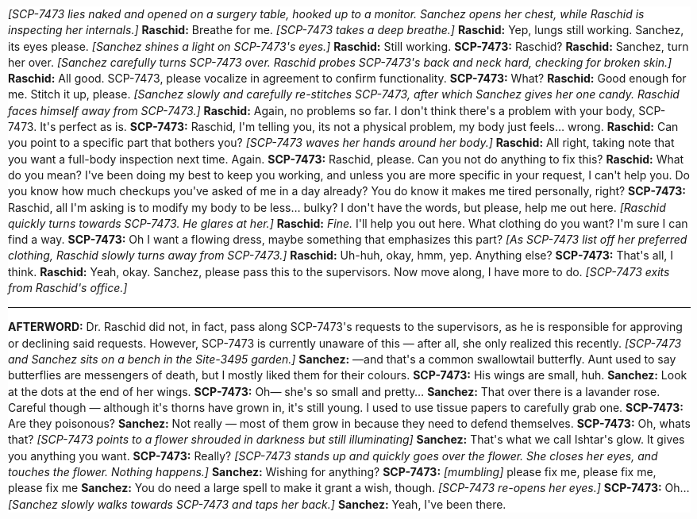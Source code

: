_[SCP-7473 lies naked and opened on a surgery table, hooked up to a monitor. Sanchez opens her chest, while Raschid is inspecting her internals.]_
**Raschid:** Breathe for me.
_[SCP-7473 takes a deep breathe.]_
**Raschid:** Yep, lungs still working. Sanchez, its eyes please.
_[Sanchez shines a light on SCP-7473's eyes.]_
**Raschid:** Still working.
**SCP-7473:** Raschid?
**Raschid:** Sanchez, turn her over.
_[Sanchez carefully turns SCP-7473 over. Raschid probes SCP-7473's back and neck hard, checking for broken skin.]_
**Raschid:** All good. SCP-7473, please vocalize in agreement to confirm functionality.
**SCP-7473:** What?
**Raschid:** Good enough for me. Stitch it up, please.
_[Sanchez slowly and carefully re-stitches SCP-7473, after which Sanchez gives her one candy. Raschid faces himself away from SCP-7473.]_
**Raschid:** Again, no problems so far. I don't think there's a problem with your body, SCP-7473. It's perfect as is.
**SCP-7473:** Raschid, I'm telling you, its not a physical problem, my body just feels… wrong.
**Raschid:** Can you point to a specific part that bothers you?
_[SCP-7473 waves her hands around her body.]_
**Raschid:** All right, taking note that you want a full-body inspection next time. Again.
**SCP-7473:** Raschid, please. Can you not do anything to fix this?
**Raschid:** What do you mean? I've been doing my best to keep you working, and unless you are more specific in your request, I can't help you. Do you know how much checkups you've asked of me in a day already? You do know it makes me tired personally, right?
**SCP-7473:** Raschid, all I'm asking is to modify my body to be less… bulky? I don't have the words, but please, help me out here.
_[Raschid quickly turns towards SCP-7473. He glares at her.]_
**Raschid:** _Fine._ I'll help you out here. What clothing do you want? I'm sure I can find a way.
**SCP-7473:** Oh I want a flowing dress, maybe something that emphasizes this part?
_[As SCP-7473 list off her preferred clothing, Raschid slowly turns away from SCP-7473.]_
**Raschid:** Uh-huh, okay, hmm, yep. Anything else?
**SCP-7473:** That's all, I think.
**Raschid:** Yeah, okay. Sanchez, please pass this to the supervisors. Now move along, I have more to do.
_[SCP-7473 exits from Raschid's office.]_
* * *
**AFTERWORD:** Dr. Raschid did not, in fact, pass along SCP-7473's requests to the supervisors, as he is responsible for approving or declining said requests. However, SCP-7473 is currently unaware of this — after all, she only realized this recently.
_[SCP-7473 and Sanchez sits on a bench in the Site-3495 garden.]_
**Sanchez:** —and that's a common swallowtail butterfly. Aunt used to say butterflies are messengers of death, but I mostly liked them for their colours.
**SCP-7473:** His wings are small, huh.
**Sanchez:** Look at the dots at the end of her wings.
**SCP-7473:** Oh— she's so small and pretty…
**Sanchez:** That over there is a lavander rose. Careful though — although it's thorns have grown in, it's still young. I used to use tissue papers to carefully grab one.
**SCP-7473:** Are they poisonous?
**Sanchez:** Not really — most of them grow in because they need to defend themselves.
**SCP-7473:** Oh, whats that?
_[SCP-7473 points to a flower shrouded in darkness but still illuminating]_
**Sanchez:** That's what we call Ishtar's glow. It gives you anything you want.
**SCP-7473:** Really?
_[SCP-7473 stands up and quickly goes over the flower. She closes her eyes, and touches the flower. Nothing happens.]_
**Sanchez:** Wishing for anything?
**SCP-7473:** _[mumbling]_ please fix me, please fix me, please fix me
**Sanchez:** You do need a large spell to make it grant a wish, though.
_[SCP-7473 re-opens her eyes.]_
**SCP-7473:** Oh…
_[Sanchez slowly walks towards SCP-7473 and taps her back.]_
**Sanchez:** Yeah, I've been there.